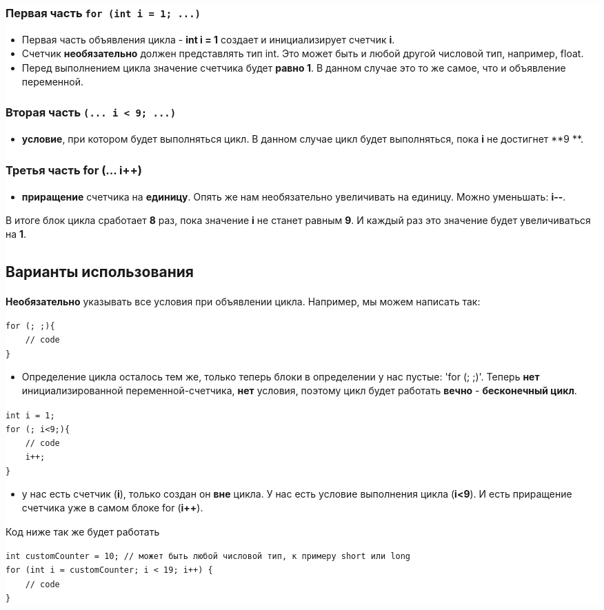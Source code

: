 ### Первая часть `for (int i = 1; ...)`

- Первая часть объявления цикла - **int i = 1** создает и инициализирует счетчик **i**.
- Счетчик **необязательно** должен представлять тип int. Это может быть и любой другой числовой тип, например, float.
- Перед выполнением цикла значение счетчика будет **равно 1**. В данном случае это то же самое, что и объявление
  переменной.

### Вторая часть `(... i < 9; ...)`

- **условие**, при котором будет выполняться цикл. В данном случае цикл будет выполняться, пока **i** не достигнет **9
  **.

### Третья часть for (... i++)

- **приращение** счетчика на **единицу**. Опять же нам необязательно увеличивать на единицу. Можно уменьшать: **i--**.

В итоге блок цикла сработает **8** раз, пока значение **i** не станет равным **9**. И каждый раз это значение будет
увеличиваться на **1**.

## Варианты использования

**Необязательно** указывать все условия при объявлении цикла. Например, мы можем написать так:

````
for (; ;){
    // code
}
````

- Определение цикла осталось тем же, только теперь блоки в определении у нас пустые: 'for (; ;)'. Теперь **нет**
  инициализированной переменной-счетчика, **нет** условия, поэтому цикл будет работать **вечно** - **бесконечный цикл**.

````
int i = 1;
for (; i<9;){
    // code
    i++;
}
````

- у нас есть счетчик (**i**), только создан он **вне** цикла. У нас есть условие выполнения цикла (**i<9**). И есть
  приращение счетчика уже в самом блоке for (**i++**).

Код ниже так же будет работать

````
int customCounter = 10; // может быть любой числовой тип, к примеру short или long
for (int i = customCounter; i < 19; i++) {
    // code
}
````
